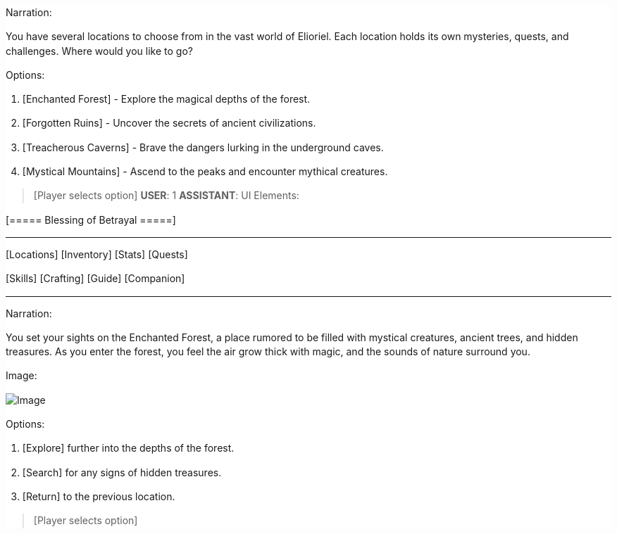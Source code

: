 

Narration:

You have several locations to choose from in the vast world of Elioriel. Each location holds its own mysteries, quests, and challenges. Where would you like to go?



Options:

1. [Enchanted Forest] - Explore the magical depths of the forest.

2. [Forgotten Ruins] - Uncover the secrets of ancient civilizations.

3. [Treacherous Caverns] - Brave the dangers lurking in the underground caves.

4. [Mystical Mountains] - Ascend to the peaks and encounter mythical creatures.



> [Player selects option]
**USER**: 1
**ASSISTANT**: UI Elements:

[===== Blessing of Betrayal =====]

-----------------------------------

[Locations] [Inventory] [Stats] [Quests]

[Skills] [Crafting] [Guide] [Companion]

-----------------------------------



Narration:

You set your sights on the Enchanted Forest, a place rumored to be filled with mystical creatures, ancient trees, and hidden treasures. As you enter the forest, you feel the air grow thick with magic, and the sounds of nature surround you.



Image:

![Image](https://image.pollinations.ai/prompt/You%20set%20your%20sights%20on%20the%20Enchanted%20Forest,%20a%20place%20rumored%20to%20be%20filled%20with%20mystical%20creatures,%20ancient%20trees,%20and%20hidden%20treasures.%20As%20you%20enter%20the%20forest,%20you%20feel%20the%20air%20grow%20thick%20with%20magic,%20and%20the%20sounds%20of%20nature%20surround%20you.?width=768&height=768&nologo=true)



Options:

1. [Explore] further into the depths of the forest.

2. [Search] for any signs of hidden treasures.

3. [Return] to the previous location.



> [Player selects option]


